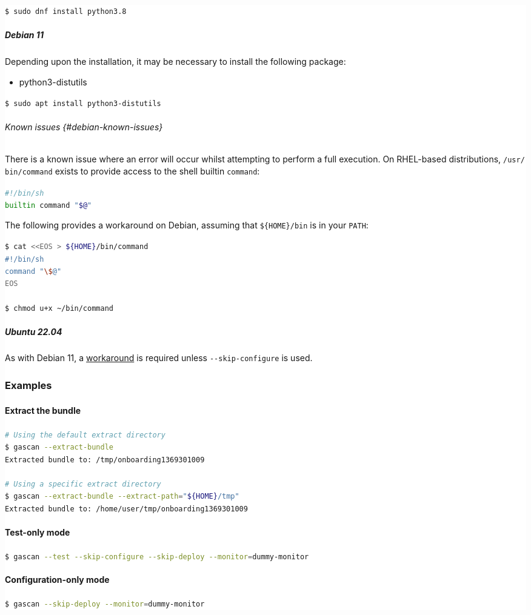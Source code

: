 ```sh
$ sudo dnf install python3.8
```

##### Debian 11

Depending upon the installation, it may be necessary to install the following package:
* python3-distutils

```sh
$ sudo apt install python3-distutils
```

###### Known issues {#debian-known-issues}
There is a known issue where an error will occur whilst attempting to perform a full execution.
On RHEL-based distributions, `/usr/bin/command` exists to provide access to the shell builtin `command`:
```sh
#!/bin/sh
builtin command "$@"
```

The following provides a workaround on Debian, assuming that `${HOME}/bin` is in your `PATH`:
```sh
$ cat <<EOS > ${HOME}/bin/command
#!/bin/sh
command "\$@"
EOS

$ chmod u+x ~/bin/command
```

##### Ubuntu 22.04

As with Debian 11, a [workaround](#debian-known-issues) is required unless `--skip-configure` is used.

### Examples

#### Extract the bundle
```sh
# Using the default extract directory
$ gascan --extract-bundle
Extracted bundle to: /tmp/onboarding1369301009

# Using a specific extract directory
$ gascan --extract-bundle --extract-path="${HOME}/tmp"
Extracted bundle to: /home/user/tmp/onboarding1369301009
```

#### Test-only mode
```sh
$ gascan --test --skip-configure --skip-deploy --monitor=dummy-monitor
```

#### Configuration-only mode
```sh
$ gascan --skip-deploy --monitor=dummy-monitor
```
